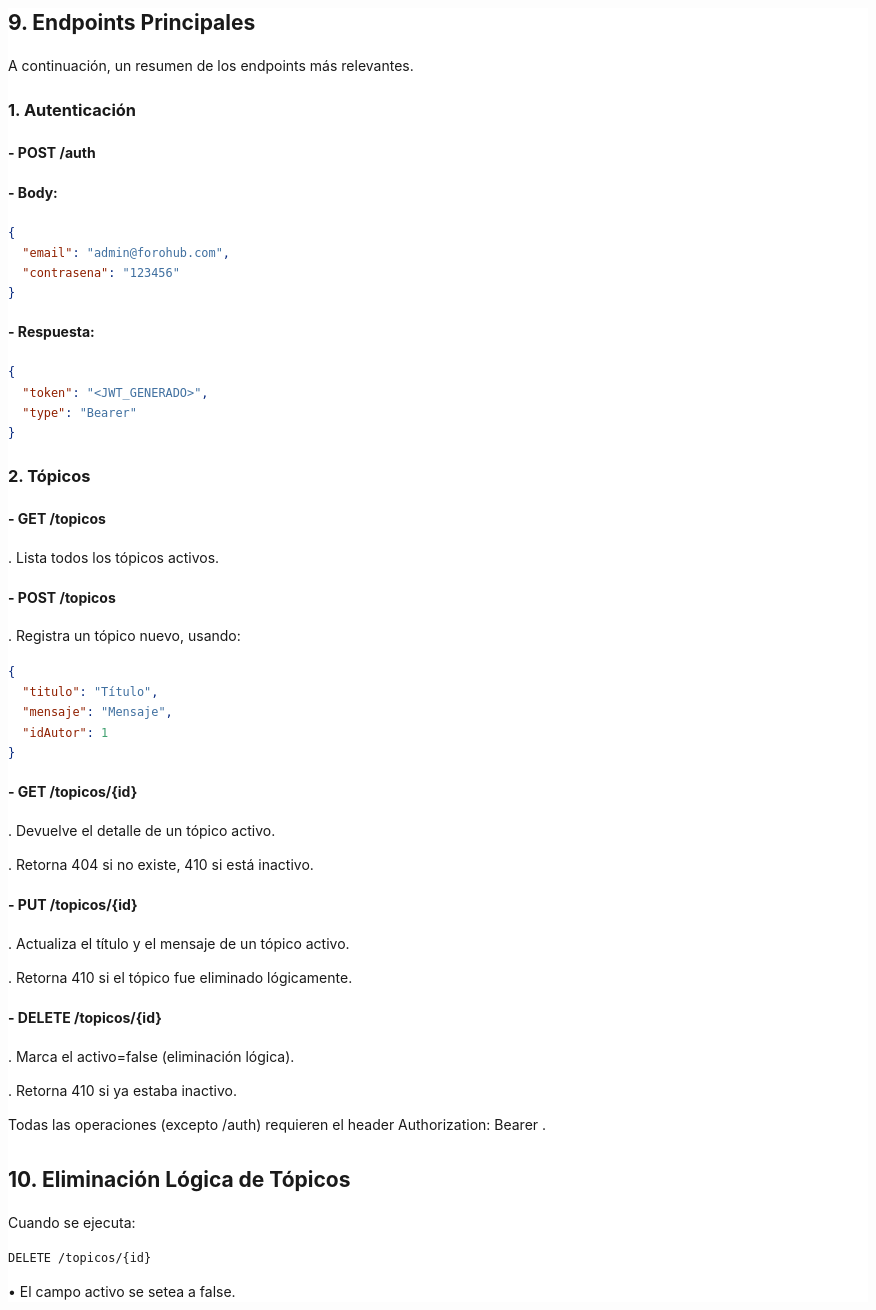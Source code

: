 ## 9. Endpoints Principales
A continuación, un resumen de los endpoints más relevantes.
### 1.	Autenticación
#### -	POST /auth
#### -	Body:
```json
{
  "email": "admin@forohub.com",
  "contrasena": "123456"
}
```
#### -	Respuesta:
```json
{
  "token": "<JWT_GENERADO>",
  "type": "Bearer"
}
```
### 2.	Tópicos
#### -	GET /topicos
.	Lista todos los tópicos activos.
#### -	POST /topicos
.	Registra un tópico nuevo, usando:
```json
{
  "titulo": "Título",
  "mensaje": "Mensaje",
  "idAutor": 1
}
```
#### -	GET /topicos/{id}
.	Devuelve el detalle de un tópico activo.

.	Retorna 404 si no existe, 410 si está inactivo.

#### -	PUT /topicos/{id}
.	Actualiza el título y el mensaje de un tópico activo.

.	Retorna 410 si el tópico fue eliminado lógicamente.
#### -	DELETE /topicos/{id}
.	Marca el activo=false (eliminación lógica).

.	Retorna 410 si ya estaba inactivo.

Todas las operaciones (excepto /auth) requieren el header Authorization: Bearer <TOKEN>.
 
## 10. Eliminación Lógica de Tópicos
Cuando se ejecuta:
```http
DELETE /topicos/{id}
```
•	El campo activo se setea a false.
